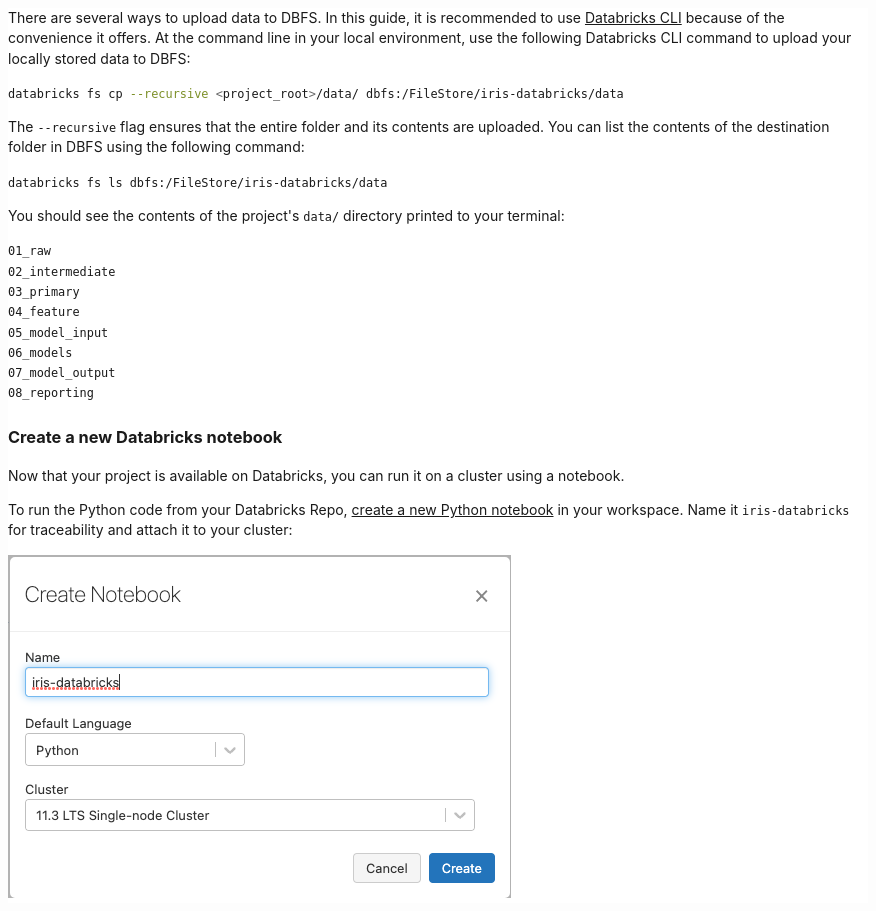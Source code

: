 There are several ways to upload data to DBFS. In this guide, it is recommended to use [Databricks CLI](https://docs.databricks.com/archive/dev-tools/cli/dbfs-cli.html) because of the convenience it offers. At the command line in your local environment, use the following Databricks CLI command to upload your locally stored data to DBFS:

```bash
databricks fs cp --recursive <project_root>/data/ dbfs:/FileStore/iris-databricks/data
```

The `--recursive` flag ensures that the entire folder and its contents are uploaded. You can list the contents of the destination folder in DBFS using the following command:

```bash
databricks fs ls dbfs:/FileStore/iris-databricks/data
```

You should see the contents of the project's `data/` directory printed to your terminal:

```bash
01_raw
02_intermediate
03_primary
04_feature
05_model_input
06_models
07_model_output
08_reporting
```

### Create a new Databricks notebook

Now that your project is available on Databricks, you can run it on a cluster using a notebook.

To run the Python code from your Databricks Repo, [create a new Python notebook](https://docs.databricks.com/notebooks/notebooks-manage.html#create-a-notebook) in your workspace. Name it `iris-databricks` for traceability and attach it to your cluster:

![Create a new notebook on Databricks](../../meta/images/databricks_notebook_creation.png)
